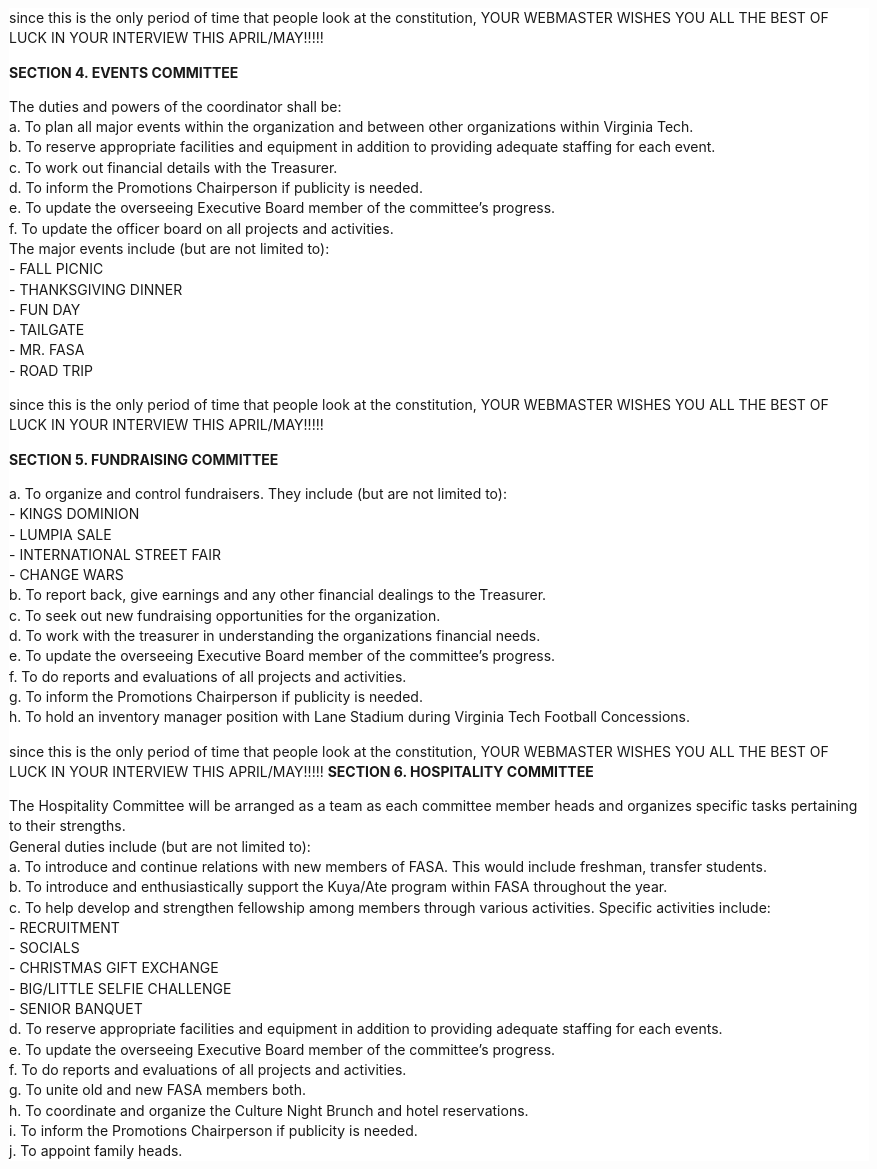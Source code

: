 since this is the only period of time that people look at the constitution, YOUR WEBMASTER WISHES YOU ALL THE BEST OF LUCK IN YOUR INTERVIEW THIS APRIL/MAY!!!!!

**SECTION 4. EVENTS COMMITTEE**

The duties and powers of the coordinator shall be:  
a. To plan all major events within the organization and between other organizations within Virginia Tech.  
b. To reserve appropriate facilities and equipment in addition to providing adequate staffing for each event.  
c. To work out financial details with the Treasurer.  
d. To inform the Promotions Chairperson if publicity is needed.  
e. To update the overseeing Executive Board member of the committee’s progress.  
f. To update the officer board on all projects and activities.  
The major events include (but are not limited to):  
    - FALL PICNIC  
    - THANKSGIVING DINNER  
    - FUN DAY  
    - TAILGATE  
    - MR. FASA  
    - ROAD TRIP  

  since this is the only period of time that people look at the constitution, YOUR WEBMASTER WISHES YOU ALL THE BEST OF LUCK IN YOUR INTERVIEW THIS APRIL/MAY!!!!!

**SECTION 5. FUNDRAISING COMMITTEE**

a. To organize and control fundraisers. They include (but are not limited to):  
    - KINGS DOMINION  
    - LUMPIA SALE  
    - INTERNATIONAL STREET FAIR  
    - CHANGE WARS  
b. To report back, give earnings and any other financial dealings to the Treasurer.  
c. To seek out new fundraising opportunities for the organization.  
d. To work with the treasurer in understanding the organizations financial needs.  
e. To update the overseeing Executive Board member of the committee’s progress.  
f. To do reports and evaluations of all projects and activities.  
g. To inform the Promotions Chairperson if publicity is needed.  
h. To hold an inventory manager position with Lane Stadium during Virginia Tech Football Concessions.  

since this is the only period of time that people look at the constitution, YOUR WEBMASTER WISHES YOU ALL THE BEST OF LUCK IN YOUR INTERVIEW THIS APRIL/MAY!!!!!
**SECTION 6. HOSPITALITY COMMITTEE**

The Hospitality Committee will be arranged as a team as each committee member heads and organizes specific tasks pertaining to their strengths.  
General duties include (but are not limited to):  
a. To introduce and continue relations with new members of FASA. This would include freshman, transfer students.  
b. To introduce and enthusiastically support the Kuya/Ate program within FASA throughout the year.  
c. To help develop and strengthen fellowship among members through various activities. Specific activities include:  
    - RECRUITMENT  
    - SOCIALS  
    - CHRISTMAS GIFT EXCHANGE  
    - BIG/LITTLE SELFIE CHALLENGE  
    - SENIOR BANQUET  
d. To reserve appropriate facilities and equipment in addition to providing adequate staffing for each events.  
e. To update the overseeing Executive Board member of the committee’s progress.  
f. To do reports and evaluations of all projects and activities.  
g. To unite old and new FASA members both.  
h. To coordinate and organize the Culture Night Brunch and hotel reservations.  
i. To inform the Promotions Chairperson if publicity is needed.  
j. To appoint family heads.

